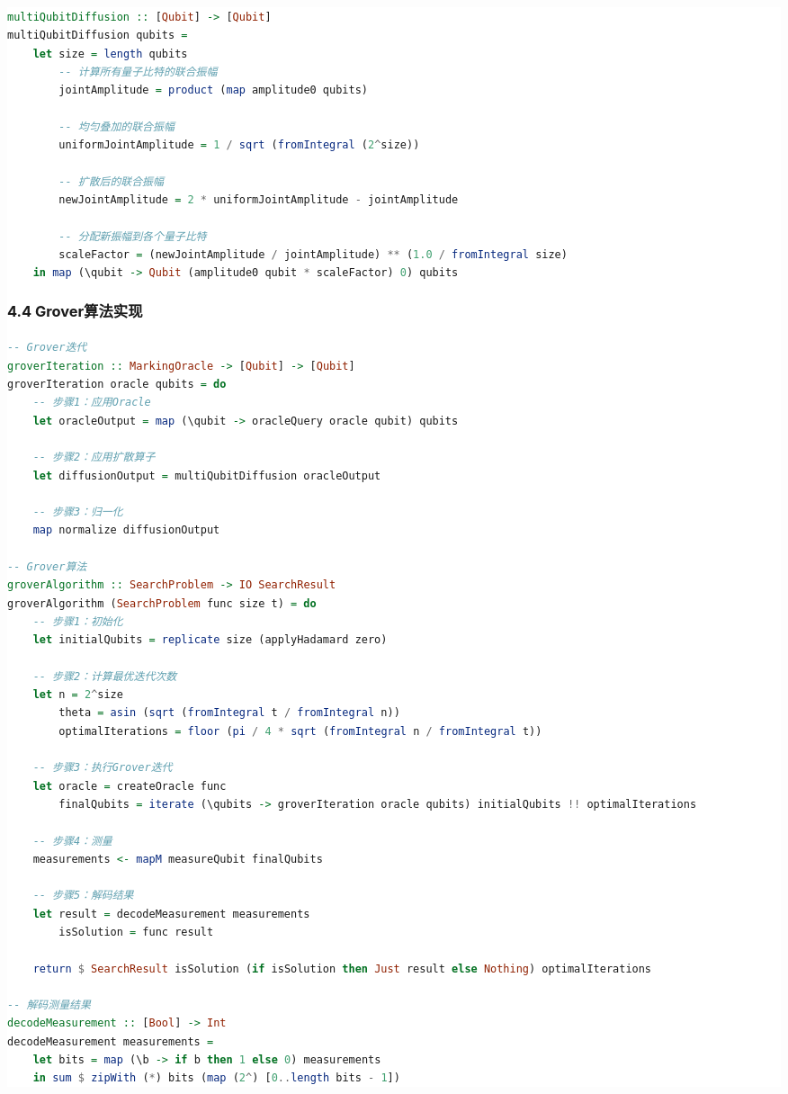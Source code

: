 ```haskell
multiQubitDiffusion :: [Qubit] -> [Qubit]
multiQubitDiffusion qubits =
    let size = length qubits
        -- 计算所有量子比特的联合振幅
        jointAmplitude = product (map amplitude0 qubits)
        
        -- 均匀叠加的联合振幅
        uniformJointAmplitude = 1 / sqrt (fromIntegral (2^size))
        
        -- 扩散后的联合振幅
        newJointAmplitude = 2 * uniformJointAmplitude - jointAmplitude
        
        -- 分配新振幅到各个量子比特
        scaleFactor = (newJointAmplitude / jointAmplitude) ** (1.0 / fromIntegral size)
    in map (\qubit -> Qubit (amplitude0 qubit * scaleFactor) 0) qubits
```

### 4.4 Grover算法实现

```haskell
-- Grover迭代
groverIteration :: MarkingOracle -> [Qubit] -> [Qubit]
groverIteration oracle qubits = do
    -- 步骤1：应用Oracle
    let oracleOutput = map (\qubit -> oracleQuery oracle qubit) qubits
    
    -- 步骤2：应用扩散算子
    let diffusionOutput = multiQubitDiffusion oracleOutput
    
    -- 步骤3：归一化
    map normalize diffusionOutput

-- Grover算法
groverAlgorithm :: SearchProblem -> IO SearchResult
groverAlgorithm (SearchProblem func size t) = do
    -- 步骤1：初始化
    let initialQubits = replicate size (applyHadamard zero)
    
    -- 步骤2：计算最优迭代次数
    let n = 2^size
        theta = asin (sqrt (fromIntegral t / fromIntegral n))
        optimalIterations = floor (pi / 4 * sqrt (fromIntegral n / fromIntegral t))
    
    -- 步骤3：执行Grover迭代
    let oracle = createOracle func
        finalQubits = iterate (\qubits -> groverIteration oracle qubits) initialQubits !! optimalIterations
    
    -- 步骤4：测量
    measurements <- mapM measureQubit finalQubits
    
    -- 步骤5：解码结果
    let result = decodeMeasurement measurements
        isSolution = func result
    
    return $ SearchResult isSolution (if isSolution then Just result else Nothing) optimalIterations

-- 解码测量结果
decodeMeasurement :: [Bool] -> Int
decodeMeasurement measurements =
    let bits = map (\b -> if b then 1 else 0) measurements
    in sum $ zipWith (*) bits (map (2^) [0..length bits - 1])
```